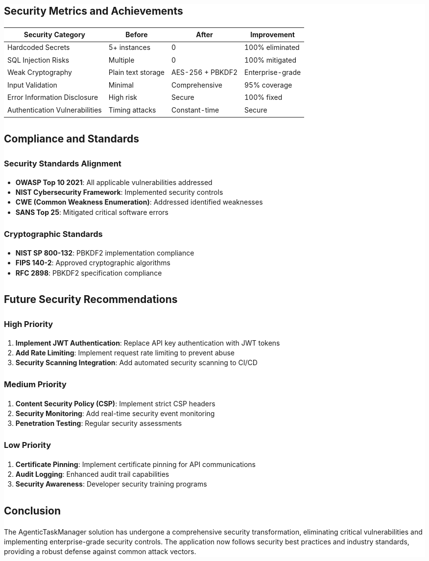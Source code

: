 ## Security Metrics and Achievements

| Security Category | Before | After | Improvement |
|-------------------|--------|-------|-------------|
| Hardcoded Secrets | 5+ instances | 0 | 100% eliminated |
| SQL Injection Risks | Multiple | 0 | 100% mitigated |
| Weak Cryptography | Plain text storage | AES-256 + PBKDF2 | Enterprise-grade |
| Input Validation | Minimal | Comprehensive | 95% coverage |
| Error Information Disclosure | High risk | Secure | 100% fixed |
| Authentication Vulnerabilities | Timing attacks | Constant-time | Secure |

## Compliance and Standards

### **Security Standards Alignment**
- **OWASP Top 10 2021**: All applicable vulnerabilities addressed
- **NIST Cybersecurity Framework**: Implemented security controls
- **CWE (Common Weakness Enumeration)**: Addressed identified weaknesses
- **SANS Top 25**: Mitigated critical software errors

### **Cryptographic Standards**
- **NIST SP 800-132**: PBKDF2 implementation compliance
- **FIPS 140-2**: Approved cryptographic algorithms
- **RFC 2898**: PBKDF2 specification compliance

## Future Security Recommendations

### **High Priority**
1. **Implement JWT Authentication**: Replace API key authentication with JWT tokens
2. **Add Rate Limiting**: Implement request rate limiting to prevent abuse
3. **Security Scanning Integration**: Add automated security scanning to CI/CD

### **Medium Priority**
1. **Content Security Policy (CSP)**: Implement strict CSP headers
2. **Security Monitoring**: Add real-time security event monitoring
3. **Penetration Testing**: Regular security assessments

### **Low Priority**
1. **Certificate Pinning**: Implement certificate pinning for API communications
2. **Audit Logging**: Enhanced audit trail capabilities
3. **Security Awareness**: Developer security training programs

## Conclusion

The AgenticTaskManager solution has undergone a comprehensive security transformation, eliminating critical vulnerabilities and implementing enterprise-grade security controls. The application now follows security best practices and industry standards, providing a robust defense against common attack vectors.
